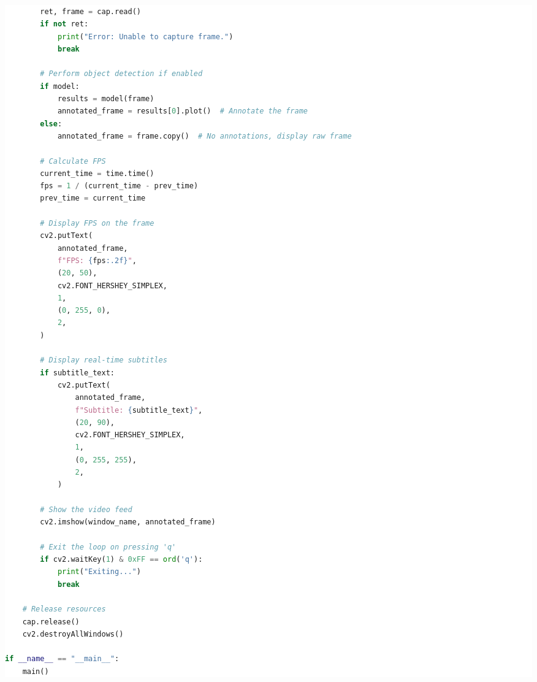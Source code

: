 ```python
        ret, frame = cap.read()
        if not ret:
            print("Error: Unable to capture frame.")
            break

        # Perform object detection if enabled
        if model:
            results = model(frame)
            annotated_frame = results[0].plot()  # Annotate the frame
        else:
            annotated_frame = frame.copy()  # No annotations, display raw frame

        # Calculate FPS
        current_time = time.time()
        fps = 1 / (current_time - prev_time)
        prev_time = current_time

        # Display FPS on the frame
        cv2.putText(
            annotated_frame,
            f"FPS: {fps:.2f}",
            (20, 50),
            cv2.FONT_HERSHEY_SIMPLEX,
            1,
            (0, 255, 0),
            2,
        )

        # Display real-time subtitles
        if subtitle_text:
            cv2.putText(
                annotated_frame,
                f"Subtitle: {subtitle_text}",
                (20, 90),
                cv2.FONT_HERSHEY_SIMPLEX,
                1,
                (0, 255, 255),
                2,
            )

        # Show the video feed
        cv2.imshow(window_name, annotated_frame)

        # Exit the loop on pressing 'q'
        if cv2.waitKey(1) & 0xFF == ord('q'):
            print("Exiting...")
            break

    # Release resources
    cap.release()
    cv2.destroyAllWindows()

if __name__ == "__main__":
    main()

```
